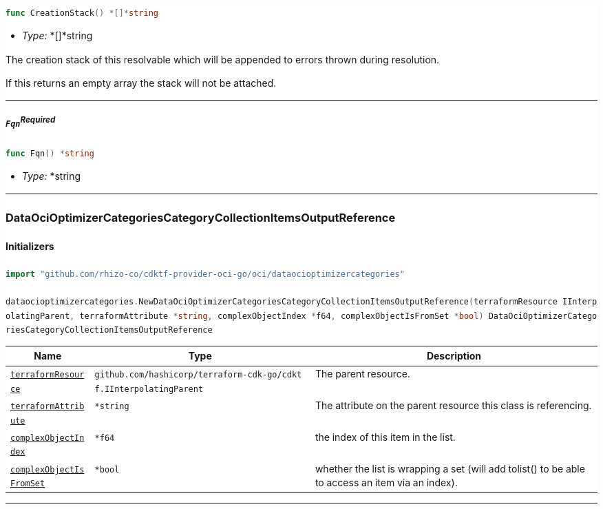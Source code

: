 ```go
func CreationStack() *[]*string
```

- *Type:* *[]*string

The creation stack of this resolvable which will be appended to errors thrown during resolution.

If this returns an empty array the stack will not be attached.

---

##### `Fqn`<sup>Required</sup> <a name="Fqn" id="rhizo-co-terraform-provider-oci.dataOciOptimizerCategories.DataOciOptimizerCategoriesCategoryCollectionItemsList.property.fqn"></a>

```go
func Fqn() *string
```

- *Type:* *string

---


### DataOciOptimizerCategoriesCategoryCollectionItemsOutputReference <a name="DataOciOptimizerCategoriesCategoryCollectionItemsOutputReference" id="rhizo-co-terraform-provider-oci.dataOciOptimizerCategories.DataOciOptimizerCategoriesCategoryCollectionItemsOutputReference"></a>

#### Initializers <a name="Initializers" id="rhizo-co-terraform-provider-oci.dataOciOptimizerCategories.DataOciOptimizerCategoriesCategoryCollectionItemsOutputReference.Initializer"></a>

```go
import "github.com/rhizo-co/cdktf-provider-oci-go/oci/dataocioptimizercategories"

dataocioptimizercategories.NewDataOciOptimizerCategoriesCategoryCollectionItemsOutputReference(terraformResource IInterpolatingParent, terraformAttribute *string, complexObjectIndex *f64, complexObjectIsFromSet *bool) DataOciOptimizerCategoriesCategoryCollectionItemsOutputReference
```

| **Name** | **Type** | **Description** |
| --- | --- | --- |
| <code><a href="#rhizo-co-terraform-provider-oci.dataOciOptimizerCategories.DataOciOptimizerCategoriesCategoryCollectionItemsOutputReference.Initializer.parameter.terraformResource">terraformResource</a></code> | <code>github.com/hashicorp/terraform-cdk-go/cdktf.IInterpolatingParent</code> | The parent resource. |
| <code><a href="#rhizo-co-terraform-provider-oci.dataOciOptimizerCategories.DataOciOptimizerCategoriesCategoryCollectionItemsOutputReference.Initializer.parameter.terraformAttribute">terraformAttribute</a></code> | <code>*string</code> | The attribute on the parent resource this class is referencing. |
| <code><a href="#rhizo-co-terraform-provider-oci.dataOciOptimizerCategories.DataOciOptimizerCategoriesCategoryCollectionItemsOutputReference.Initializer.parameter.complexObjectIndex">complexObjectIndex</a></code> | <code>*f64</code> | the index of this item in the list. |
| <code><a href="#rhizo-co-terraform-provider-oci.dataOciOptimizerCategories.DataOciOptimizerCategoriesCategoryCollectionItemsOutputReference.Initializer.parameter.complexObjectIsFromSet">complexObjectIsFromSet</a></code> | <code>*bool</code> | whether the list is wrapping a set (will add tolist() to be able to access an item via an index). |

---
